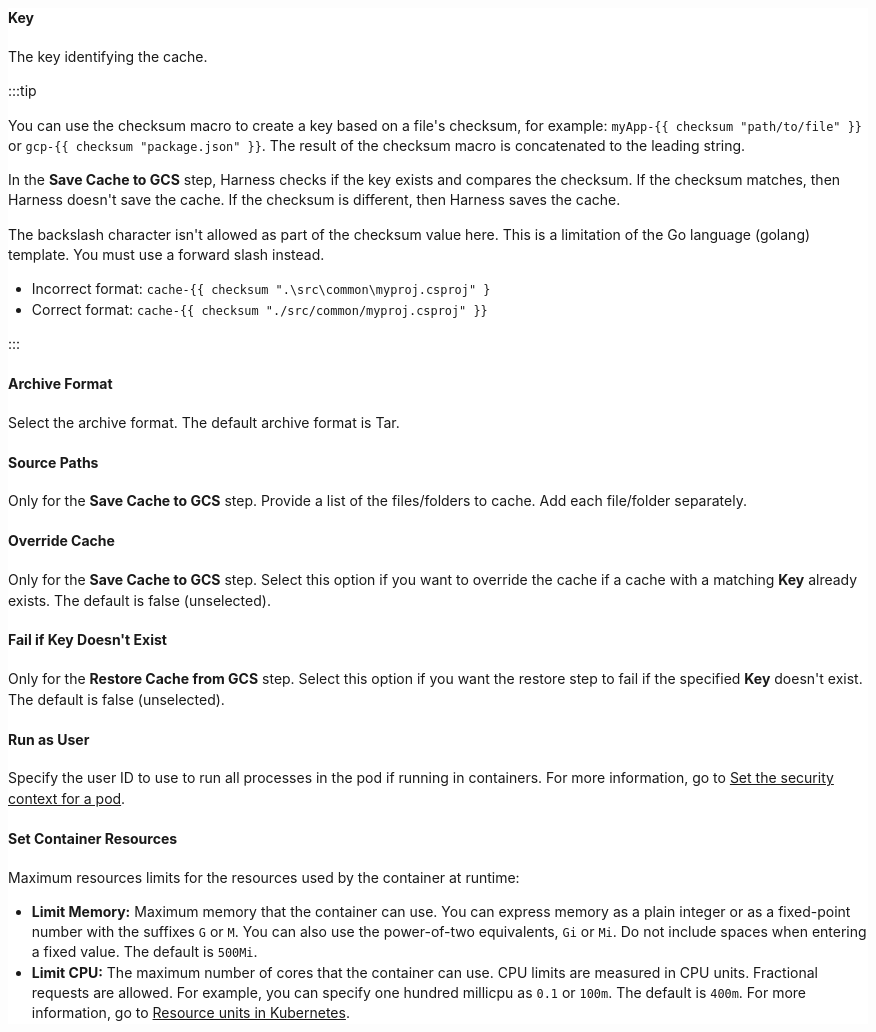 #### Key

The key identifying the cache.

:::tip

You can use the checksum macro to create a key based on a file's checksum, for example: `myApp-{{ checksum "path/to/file" }}` or `gcp-{{ checksum "package.json" }}`. The result of the checksum macro is concatenated to the leading string.

In the **Save Cache to GCS** step, Harness checks if the key exists and compares the checksum. If the checksum matches, then Harness doesn't save the cache. If the checksum is different, then Harness saves the cache.

The backslash character isn't allowed as part of the checksum value here. This is a limitation of the Go language (golang) template. You must use a forward slash instead.

* Incorrect format: `cache-{{ checksum ".\src\common\myproj.csproj" }`
* Correct format: `cache-{{ checksum "./src/common/myproj.csproj" }}`

:::

#### Archive Format

Select the archive format. The default archive format is Tar.

#### Source Paths

Only for the **Save Cache to GCS** step. Provide a list of the files/folders to cache. Add each file/folder separately.

#### Override Cache

Only for the **Save Cache to GCS** step. Select this option if you want to override the cache if a cache with a matching **Key** already exists. The default is false (unselected).

#### Fail if Key Doesn't Exist

Only for the **Restore Cache from GCS** step. Select this option if you want the restore step to fail if the specified **Key** doesn't exist. The default is false (unselected).

#### Run as User

Specify the user ID to use to run all processes in the pod if running in containers. For more information, go to [Set the security context for a pod](https://kubernetes.io/docs/tasks/configure-pod-container/security-context/#set-the-security-context-for-a-pod).

#### Set Container Resources

Maximum resources limits for the resources used by the container at runtime:

* **Limit Memory:** Maximum memory that the container can use. You can express memory as a plain integer or as a fixed-point number with the suffixes `G` or `M`. You can also use the power-of-two equivalents, `Gi` or `Mi`. Do not include spaces when entering a fixed value. The default is `500Mi`.
* **Limit CPU:** The maximum number of cores that the container can use. CPU limits are measured in CPU units. Fractional requests are allowed. For example, you can specify one hundred millicpu as `0.1` or `100m`. The default is `400m`. For more information, go to [Resource units in Kubernetes](https://kubernetes.io/docs/concepts/configuration/manage-resources-containers/#resource-units-in-kubernetes).
